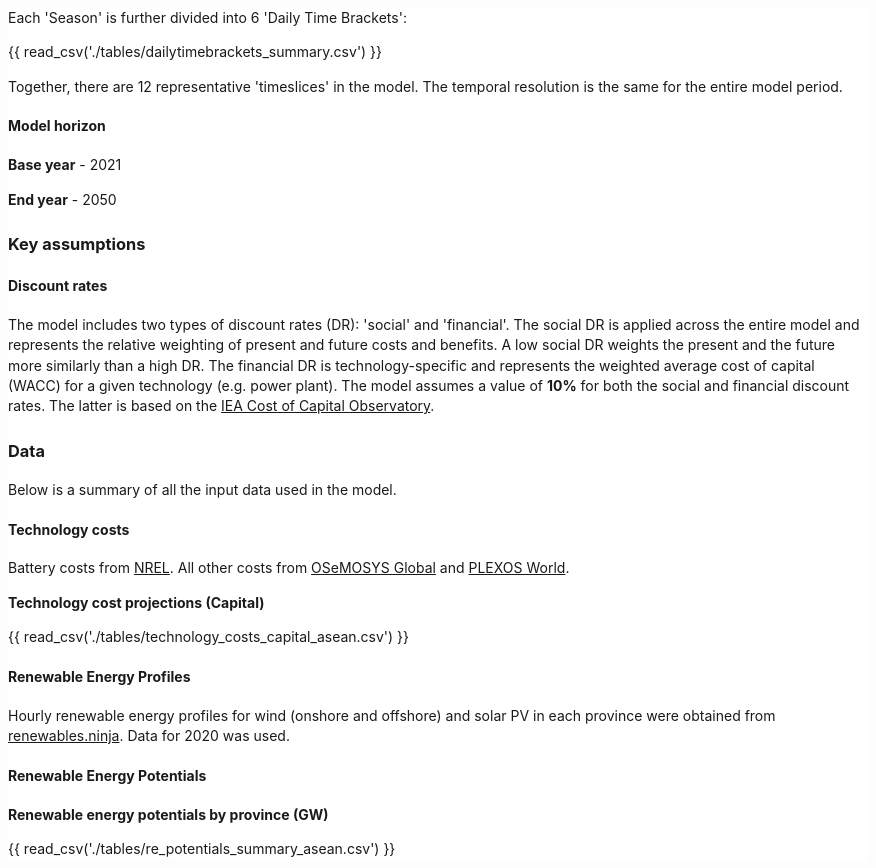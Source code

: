 Each 'Season' is further divided into 6 'Daily Time Brackets':

{{ read_csv('./tables/dailytimebrackets_summary.csv') }}

Together, there are 12 representative 'timeslices' in the model. The temporal 
resolution is the same for the entire model period. 


#### Model horizon

**Base year** - 2021

**End year** - 2050


### Key assumptions

#### Discount rates

The model includes two types of discount rates (DR): 'social' and 'financial'. 
The social DR is applied across the entire model and represents the relative 
weighting of present and future costs and benefits. A low social DR weights the 
present and the future more similarly than a high DR. The financial DR is 
technology-specific and represents the weighted average cost of capital (WACC) 
for a given technology (e.g. power plant). The model assumes a value of 
**10%** for both the social and financial discount rates. The latter is based 
on the [IEA Cost of Capital Observatory](https://www.iea.org/data-and-statistics/data-tools/cost-of-capital-observatory). 


### Data

Below is a summary of all the input data used in the model.

#### Technology costs

Battery costs from [NREL](https://www.nrel.gov/docs/fy21osti/79236.pdf). 
All other costs from [OSeMOSYS Global](https://www.nature.com/articles/s41597-022-01737-0)
and [PLEXOS World](https://dataverse.harvard.edu/dataverse/PLEXOS-World).


**Technology cost projections (Capital)**

{{  read_csv('./tables/technology_costs_capital_asean.csv')  }}


#### Renewable Energy Profiles

Hourly renewable energy profiles for wind (onshore and offshore) and solar PV 
in each province were obtained from [renewables.ninja](https://www.renewables.ninja/).
Data for 2020 was used.


#### Renewable Energy Potentials

**Renewable energy potentials by province (GW)**

{{  read_csv('./tables/re_potentials_summary_asean.csv')  }}

